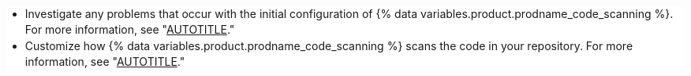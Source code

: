 - Investigate any problems that occur with the initial configuration of {% data variables.product.prodname_code_scanning %}. For more information, see "[AUTOTITLE](/code-security/code-scanning/troubleshooting-code-scanning)."
- Customize how {% data variables.product.prodname_code_scanning %} scans the code in your repository. For more information, see "[AUTOTITLE](/code-security/code-scanning/creating-an-advanced-setup-for-code-scanning/customizing-your-advanced-setup-for-code-scanning)."
